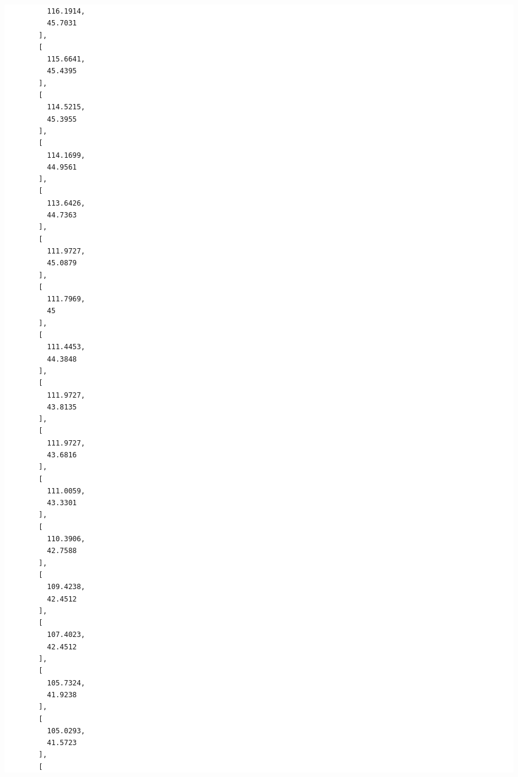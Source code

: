               116.1914,
              45.7031
            ],
            [
              115.6641,
              45.4395
            ],
            [
              114.5215,
              45.3955
            ],
            [
              114.1699,
              44.9561
            ],
            [
              113.6426,
              44.7363
            ],
            [
              111.9727,
              45.0879
            ],
            [
              111.7969,
              45
            ],
            [
              111.4453,
              44.3848
            ],
            [
              111.9727,
              43.8135
            ],
            [
              111.9727,
              43.6816
            ],
            [
              111.0059,
              43.3301
            ],
            [
              110.3906,
              42.7588
            ],
            [
              109.4238,
              42.4512
            ],
            [
              107.4023,
              42.4512
            ],
            [
              105.7324,
              41.9238
            ],
            [
              105.0293,
              41.5723
            ],
            [